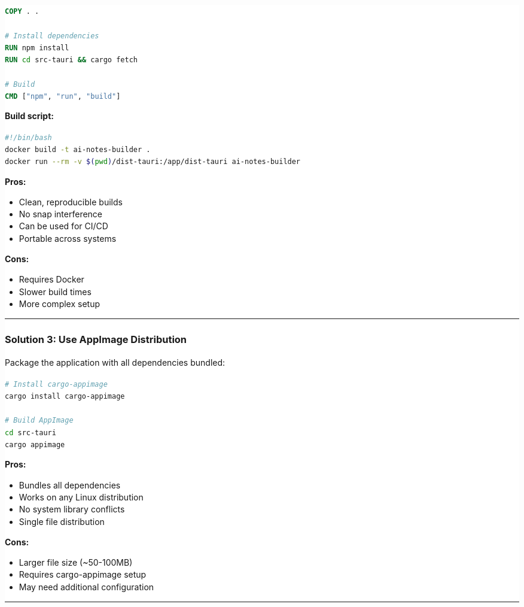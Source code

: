 ```dockerfile
COPY . .

# Install dependencies
RUN npm install
RUN cd src-tauri && cargo fetch

# Build
CMD ["npm", "run", "build"]
```

**Build script:**
```bash
#!/bin/bash
docker build -t ai-notes-builder .
docker run --rm -v $(pwd)/dist-tauri:/app/dist-tauri ai-notes-builder
```

**Pros:**
- Clean, reproducible builds
- No snap interference
- Can be used for CI/CD
- Portable across systems

**Cons:**
- Requires Docker
- Slower build times
- More complex setup

---

### Solution 3: Use AppImage Distribution

Package the application with all dependencies bundled:

```bash
# Install cargo-appimage
cargo install cargo-appimage

# Build AppImage
cd src-tauri
cargo appimage
```

**Pros:**
- Bundles all dependencies
- Works on any Linux distribution
- No system library conflicts
- Single file distribution

**Cons:**
- Larger file size (~50-100MB)
- Requires cargo-appimage setup
- May need additional configuration

---
